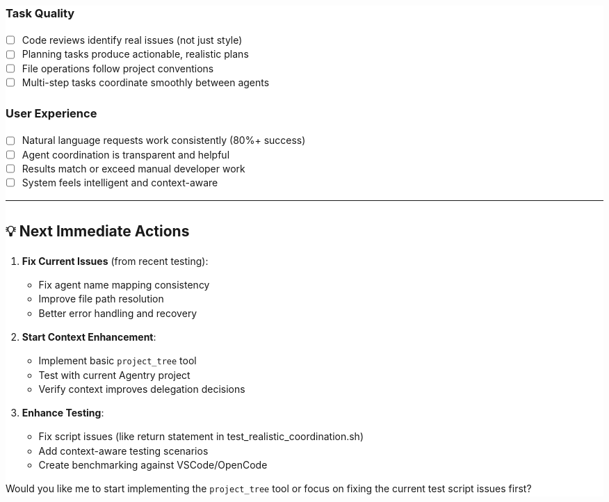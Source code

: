 ### **Task Quality**
- [ ] Code reviews identify real issues (not just style)
- [ ] Planning tasks produce actionable, realistic plans
- [ ] File operations follow project conventions
- [ ] Multi-step tasks coordinate smoothly between agents

### **User Experience**
- [ ] Natural language requests work consistently (80%+ success)
- [ ] Agent coordination is transparent and helpful
- [ ] Results match or exceed manual developer work
- [ ] System feels intelligent and context-aware

---

## 💡 **Next Immediate Actions**

1. **Fix Current Issues** (from recent testing):
   - Fix agent name mapping consistency
   - Improve file path resolution
   - Better error handling and recovery

2. **Start Context Enhancement**:
   - Implement basic `project_tree` tool
   - Test with current Agentry project
   - Verify context improves delegation decisions

3. **Enhance Testing**:
   - Fix script issues (like return statement in test_realistic_coordination.sh)
   - Add context-aware testing scenarios
   - Create benchmarking against VSCode/OpenCode

Would you like me to start implementing the `project_tree` tool or focus on fixing the current test script issues first?
